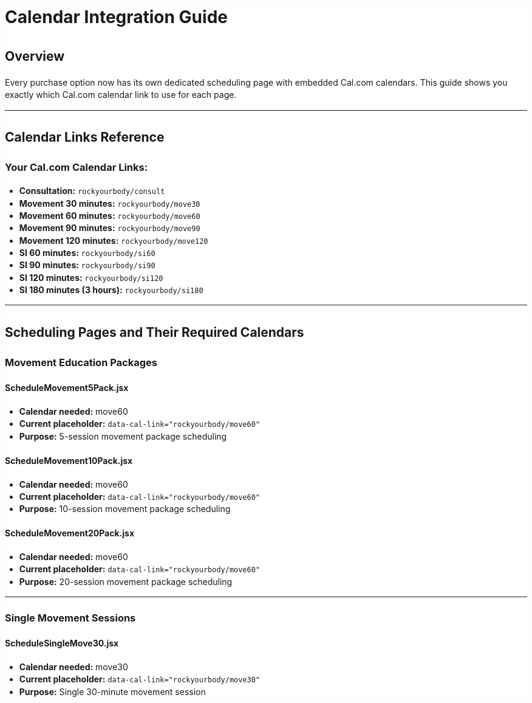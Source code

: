 # Calendar Integration Guide

## Overview
Every purchase option now has its own dedicated scheduling page with embedded Cal.com calendars. This guide shows you exactly which Cal.com calendar link to use for each page.

---

## Calendar Links Reference

### Your Cal.com Calendar Links:
- **Consultation:** `rockyourbody/consult`
- **Movement 30 minutes:** `rockyourbody/move30`
- **Movement 60 minutes:** `rockyourbody/move60`
- **Movement 90 minutes:** `rockyourbody/move90`
- **Movement 120 minutes:** `rockyourbody/move120`
- **SI 60 minutes:** `rockyourbody/si60`
- **SI 90 minutes:** `rockyourbody/si90`
- **SI 120 minutes:** `rockyourbody/si120`
- **SI 180 minutes (3 hours):** `rockyourbody/si180`

---

## Scheduling Pages and Their Required Calendars

### Movement Education Packages

#### ScheduleMovement5Pack.jsx
- **Calendar needed:** move60
- **Current placeholder:** `data-cal-link="rockyourbody/move60"`
- **Purpose:** 5-session movement package scheduling

#### ScheduleMovement10Pack.jsx
- **Calendar needed:** move60
- **Current placeholder:** `data-cal-link="rockyourbody/move60"`
- **Purpose:** 10-session movement package scheduling

#### ScheduleMovement20Pack.jsx
- **Calendar needed:** move60
- **Current placeholder:** `data-cal-link="rockyourbody/move60"`
- **Purpose:** 20-session movement package scheduling

---

### Single Movement Sessions

#### ScheduleSingleMove30.jsx
- **Calendar needed:** move30
- **Current placeholder:** `data-cal-link="rockyourbody/move30"`
- **Purpose:** Single 30-minute movement session
